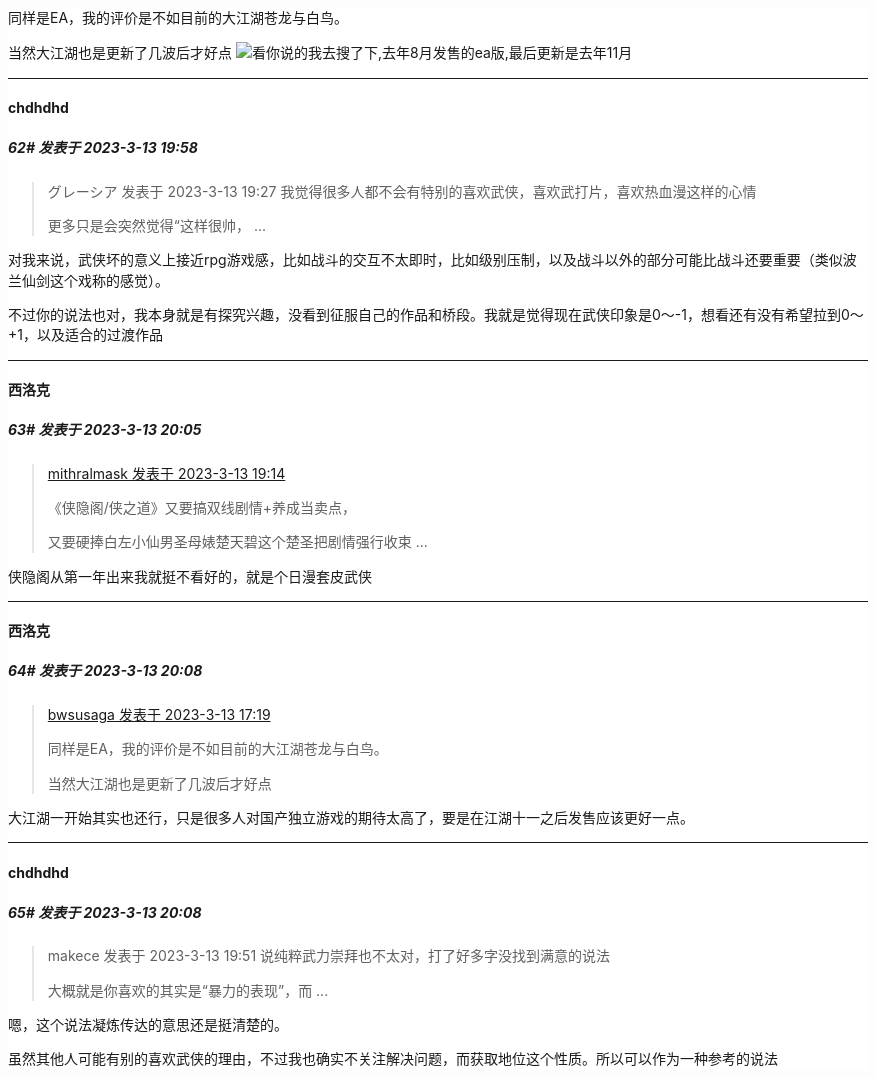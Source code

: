 同样是EA，我的评价是不如目前的大江湖苍龙与白鸟。

当然大江湖也是更新了几波后才好点</blockquote>
<img src="https://static.saraba1st.com/image/smiley/face2017/004.gif" referrerpolicy="no-referrer">看你说的我去搜了下,去年8月发售的ea版,最后更新是去年11月

*****

####  chdhdhd  
##### 62#       发表于 2023-3-13 19:58

<blockquote>グレーシア 发表于 2023-3-13 19:27
我觉得很多人都不会有特别的喜欢武侠，喜欢武打片，喜欢热血漫这样的心情

更多只是会突然觉得“这样很帅， ...</blockquote>
对我来说，武侠坏的意义上接近rpg游戏感，比如战斗的交互不太即时，比如级别压制，以及战斗以外的部分可能比战斗还要重要（类似波兰仙剑这个戏称的感觉）。

不过你的说法也对，我本身就是有探究兴趣，没看到征服自己的作品和桥段。我就是觉得现在武侠印象是0～-1，想看还有没有希望拉到0～+1，以及适合的过渡作品


*****

####  西洛克  
##### 63#       发表于 2023-3-13 20:05

<blockquote><a href="httphttps://bbs.saraba1st.com/2b/forum.php?mod=redirect&amp;goto=findpost&amp;pid=60073476&amp;ptid=2123830" target="_blank">mithralmask 发表于 2023-3-13 19:14</a>

《侠隐阁/侠之道》又要搞双线剧情+养成当卖点，

又要硬捧白左小仙男圣母婊楚天碧这个楚圣把剧情强行收束 ...</blockquote>
侠隐阁从第一年出来我就挺不看好的，就是个日漫套皮武侠

*****

####  西洛克  
##### 64#       发表于 2023-3-13 20:08

<blockquote><a href="httphttps://bbs.saraba1st.com/2b/forum.php?mod=redirect&amp;goto=findpost&amp;pid=60072345&amp;ptid=2123830" target="_blank">bwsusaga 发表于 2023-3-13 17:19</a>

同样是EA，我的评价是不如目前的大江湖苍龙与白鸟。

当然大江湖也是更新了几波后才好点</blockquote>
大江湖一开始其实也还行，只是很多人对国产独立游戏的期待太高了，要是在江湖十一之后发售应该更好一点。

*****

####  chdhdhd  
##### 65#       发表于 2023-3-13 20:08

<blockquote>makece 发表于 2023-3-13 19:51
说纯粹武力崇拜也不太对，打了好多字没找到满意的说法

大概就是你喜欢的其实是“暴力的表现”，而 ...</blockquote>
嗯，这个说法凝炼传达的意思还是挺清楚的。

虽然其他人可能有别的喜欢武侠的理由，不过我也确实不关注解决问题，而获取地位这个性质。所以可以作为一种参考的说法
